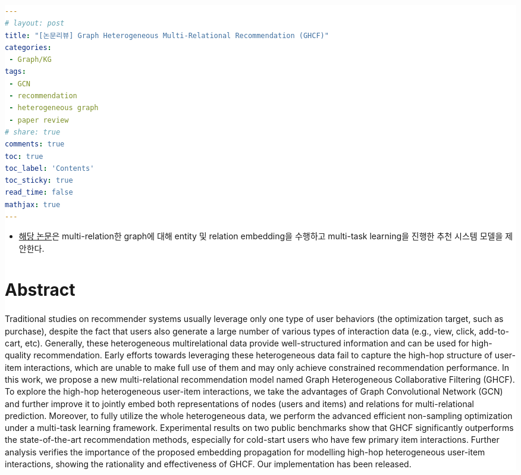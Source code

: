 ```yaml
---
# layout: post
title: "[논문리뷰] Graph Heterogeneous Multi-Relational Recommendation (GHCF)"
categories:
 - Graph/KG
tags: 
 - GCN
 - recommendation
 - heterogeneous graph
 - paper review
# share: true 
comments: true 
toc: true
toc_label: 'Contents'
toc_sticky: true
read_time: false
mathjax: true
---
```


<style>
  table, tr, td {
    /* border-collapse: collapse; */
    /* border: solid 1px black; */
    text-align: center;
    width: 60%;
    margin: 0 auto;
    padding: 5px;
  }
</style>

<style type="text/css">
    img {
        width: 600px;
        text-align: center;
    }
</style>

- [해당 논문](https://ojs.aaai.org/index.php/AAAI/article/view/16515)은 multi-relation한 graph에 대해 entity 및 relation embedding을 수행하고 multi-task learning을 진행한 추천 시스템 모델을 제안한다. 

# Abstract
Traditional studies on recommender systems usually leverage only one type of user behaviors (the optimization target, such as purchase), despite the fact that users also generate a large number of various types of interaction data (e.g., view, click, add-to-cart, etc). Generally, these heterogeneous multirelational data provide well-structured information and can be used for high-quality recommendation. Early efforts towards leveraging these heterogeneous data fail to capture the high-hop structure of user-item interactions, which are unable to make full use of them and may only achieve constrained recommendation performance. In this work, we propose a new multi-relational recommendation model named Graph Heterogeneous Collaborative Filtering (GHCF). To explore the high-hop heterogeneous user-item interactions, we take the advantages of Graph Convolutional Network (GCN) and further improve it to jointly embed both representations of nodes (users and items) and relations for multi-relational prediction. Moreover, to fully utilize the whole heterogeneous data, we perform the advanced efficient non-sampling optimization under a multi-task learning framework. Experimental results on two public benchmarks show that GHCF significantly outperforms the state-of-the-art recommendation methods, especially for cold-start users who have few primary item interactions. Further analysis verifies the importance of the proposed embedding propagation for modelling high-hop heterogeneous user-item interactions, showing the rationality and effectiveness of GHCF. Our implementation has been released.
